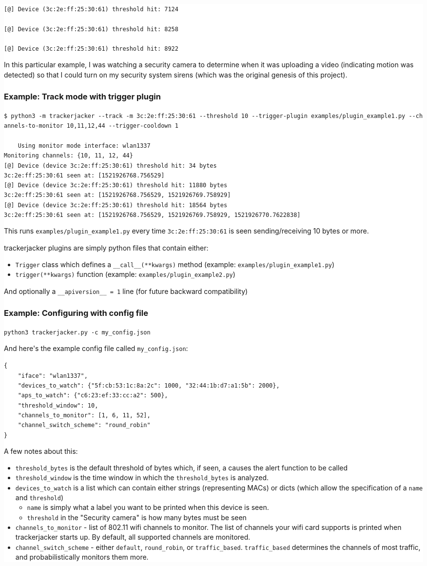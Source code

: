     [@] Device (3c:2e:ff:25:30:61) threshold hit: 7124

    [@] Device (3c:2e:ff:25:30:61) threshold hit: 8258

    [@] Device (3c:2e:ff:25:30:61) threshold hit: 8922

In this particular example, I was watching a security camera to determine when it was uploading a video (indicating motion was detected) so that I could turn on my security system sirens (which was the original genesis of this project).

### Example: Track mode with trigger plugin

    $ python3 -m trackerjacker --track -m 3c:2e:ff:25:30:61 --threshold 10 --trigger-plugin examples/plugin_example1.py --channels-to-monitor 10,11,12,44 --trigger-cooldown 1

		Using monitor mode interface: wlan1337
    Monitoring channels: {10, 11, 12, 44}
    [@] Device (device 3c:2e:ff:25:30:61) threshold hit: 34 bytes
    3c:2e:ff:25:30:61 seen at: [1521926768.756529]
    [@] Device (device 3c:2e:ff:25:30:61) threshold hit: 11880 bytes
    3c:2e:ff:25:30:61 seen at: [1521926768.756529, 1521926769.758929]
    [@] Device (device 3c:2e:ff:25:30:61) threshold hit: 18564 bytes
    3c:2e:ff:25:30:61 seen at: [1521926768.756529, 1521926769.758929, 1521926770.7622838]

This runs `examples/plugin_example1.py` every time `3c:2e:ff:25:30:61` is seen sending/receiving 10 bytes or more.

trackerjacker plugins are simply python files that contain either:
* `Trigger` class which defines a `__call__(**kwargs)` method (example: `examples/plugin_example1.py`)
* `trigger(**kwargs)` function (example: `examples/plugin_example2.py`)

And optionally a `__apiversion__ = 1` line (for future backward compatibility)

### Example: Configuring with config file

	python3 trackerjacker.py -c my_config.json

And here's the example config file called `my_config.json`:

```
{
    "iface": "wlan1337",
    "devices_to_watch": {"5f:cb:53:1c:8a:2c": 1000, "32:44:1b:d7:a1:5b": 2000},
    "aps_to_watch": {"c6:23:ef:33:cc:a2": 500},
    "threshold_window": 10,
    "channels_to_monitor": [1, 6, 11, 52],
    "channel_switch_scheme": "round_robin"
}
```

A few notes about this:

* `threshold_bytes` is the default threshold of bytes which, if seen, a causes the alert function to be called
* `threshold_window` is the time window in which the `threshold_bytes` is analyzed.
* `devices_to_watch` is a list which can contain either strings (representing MACs) or dicts (which allow the specification of a `name` and `threshold`)
	- `name` is simply what a label you want to be printed when this device is seen.
	- `threshold` in the "Security camera" is how many bytes must be seen
* `channels_to_monitor` - list of 802.11 wifi channels to monitor. The list of channels your wifi card supports is printed when trackerjacker starts up. By default, all supported channels are monitored.
* `channel_switch_scheme` - either `default`, `round_robin`, or `traffic_based`. `traffic_based` determines the channels of most traffic, and probabilistically monitors them more.
